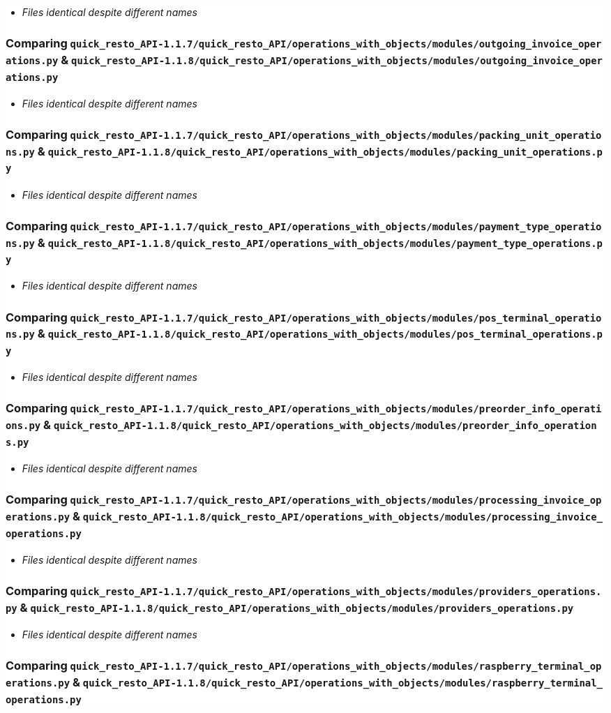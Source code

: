  * *Files identical despite different names*

### Comparing `quick_resto_API-1.1.7/quick_resto_API/operations_with_objects/modules/outgoing_invoice_operations.py` & `quick_resto_API-1.1.8/quick_resto_API/operations_with_objects/modules/outgoing_invoice_operations.py`

 * *Files identical despite different names*

### Comparing `quick_resto_API-1.1.7/quick_resto_API/operations_with_objects/modules/packing_unit_operations.py` & `quick_resto_API-1.1.8/quick_resto_API/operations_with_objects/modules/packing_unit_operations.py`

 * *Files identical despite different names*

### Comparing `quick_resto_API-1.1.7/quick_resto_API/operations_with_objects/modules/payment_type_operations.py` & `quick_resto_API-1.1.8/quick_resto_API/operations_with_objects/modules/payment_type_operations.py`

 * *Files identical despite different names*

### Comparing `quick_resto_API-1.1.7/quick_resto_API/operations_with_objects/modules/pos_terminal_operations.py` & `quick_resto_API-1.1.8/quick_resto_API/operations_with_objects/modules/pos_terminal_operations.py`

 * *Files identical despite different names*

### Comparing `quick_resto_API-1.1.7/quick_resto_API/operations_with_objects/modules/preorder_info_operations.py` & `quick_resto_API-1.1.8/quick_resto_API/operations_with_objects/modules/preorder_info_operations.py`

 * *Files identical despite different names*

### Comparing `quick_resto_API-1.1.7/quick_resto_API/operations_with_objects/modules/processing_invoice_operations.py` & `quick_resto_API-1.1.8/quick_resto_API/operations_with_objects/modules/processing_invoice_operations.py`

 * *Files identical despite different names*

### Comparing `quick_resto_API-1.1.7/quick_resto_API/operations_with_objects/modules/providers_operations.py` & `quick_resto_API-1.1.8/quick_resto_API/operations_with_objects/modules/providers_operations.py`

 * *Files identical despite different names*

### Comparing `quick_resto_API-1.1.7/quick_resto_API/operations_with_objects/modules/raspberry_terminal_operations.py` & `quick_resto_API-1.1.8/quick_resto_API/operations_with_objects/modules/raspberry_terminal_operations.py`

